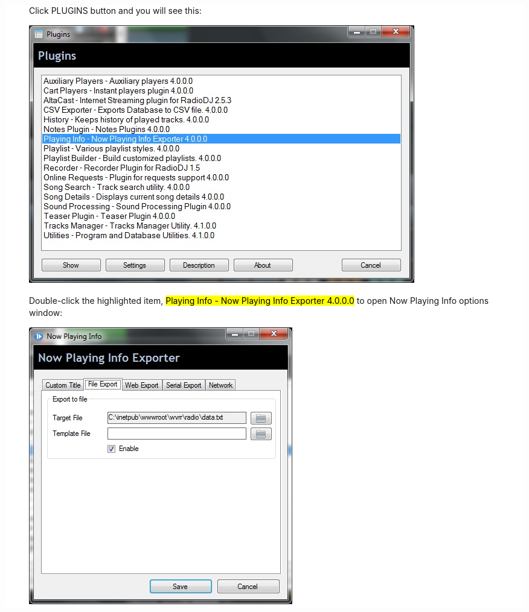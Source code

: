 </figure>

<figure>

<figcaption>Click <span class="btn">PLUGINS</span> button and you will see this:</figcaption>

![plugins](https://raw.githubusercontent.com/ValisVeckers/RadioDJ-now-playing-PHP/master/docs/images/RDJ0.jpg)

</figure>

<figure>

<figcaption>Double-click the highlighted item, <mark>Playing Info - Now Playing Info Exporter 4.0.0.0</mark> to open Now Playing Info options window:</figcaption>

![Now Playing Info options](https://raw.githubusercontent.com/ValisVeckers/RadioDJ-now-playing-PHP/master/docs/images/RDJ1.jpg)
